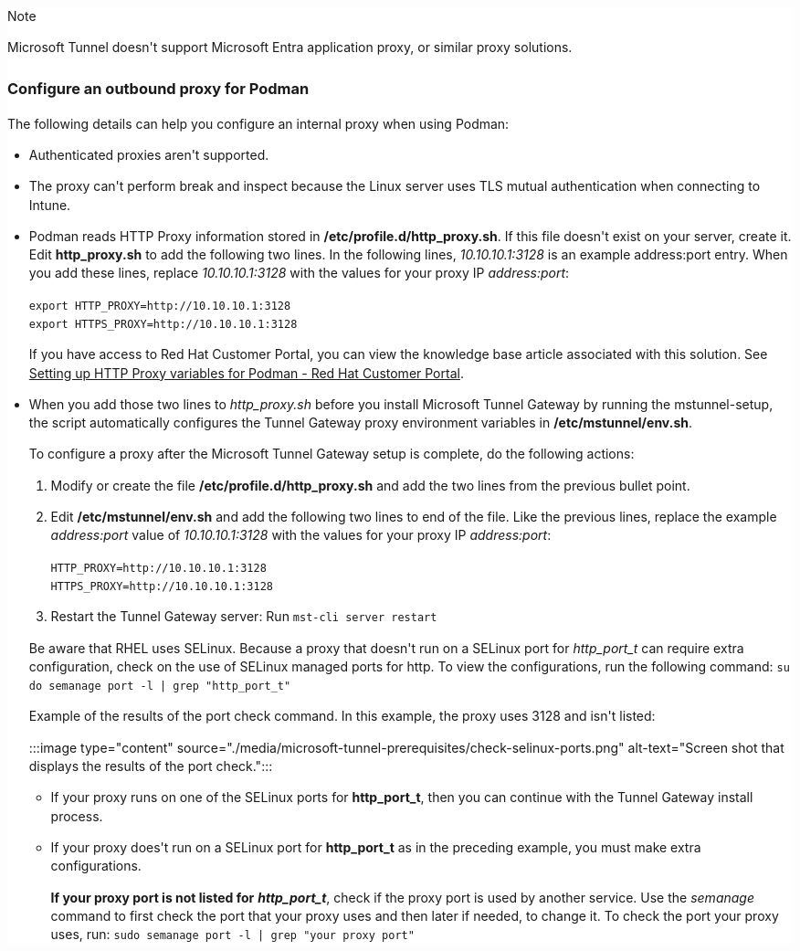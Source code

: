   > [!NOTE]  
  > Microsoft Tunnel doesn't support Microsoft Entra application proxy, or similar proxy solutions.

### Configure an outbound proxy for Podman

The following details can help you configure an internal proxy when using Podman:

- Authenticated proxies aren't supported.

- The proxy can't perform break and inspect because the Linux server uses TLS mutual authentication when connecting to Intune.

- Podman reads HTTP Proxy information stored in **/etc/profile.d/http_proxy.sh**. If this file doesn't exist on your server, create it. Edit **http_proxy.sh** to add the following two lines. In the following lines, *10.10.10.1:3128* is an example address:port entry. When you add these lines, replace *10.10.10.1:3128* with the values for your proxy IP *address:port*:

  `export HTTP_PROXY=http://10.10.10.1:3128`  
  `export HTTPS_PROXY=http://10.10.10.1:3128`

  If you have access to Red Hat Customer Portal, you can view the knowledge base article associated with this solution. See [Setting up HTTP Proxy variables for Podman - Red Hat Customer Portal](https://access.redhat.com/solutions/3939131).

- When you add those two lines to *http_proxy.sh* before you install Microsoft Tunnel Gateway by running the mstunnel-setup, the script automatically configures the Tunnel Gateway proxy environment variables in **/etc/mstunnel/env.sh**.

  To configure a proxy after the Microsoft Tunnel Gateway setup is complete, do the following actions:

  1. Modify or create the file **/etc/profile.d/http_proxy.sh** and add the two lines from the previous bullet point.
  2. Edit **/etc/mstunnel/env.sh** and add the following two lines to end of the file. Like the previous lines, replace the example *address:port* value of *10.10.10.1:3128* with the values for your proxy IP *address:port*:

     `HTTP_PROXY=http://10.10.10.1:3128`  
     `HTTPS_PROXY=http://10.10.10.1:3128`

  3. Restart the Tunnel Gateway server: Run `mst-cli server restart`

  Be aware that RHEL uses SELinux. Because a proxy that doesn't run on a SELinux port for *http_port_t* can require extra configuration, check on the use of SELinux managed ports for http. To view the configurations, run the following command: `sudo semanage port -l | grep "http_port_t"`
  
  Example of the results of the port check command. In this example, the proxy uses 3128 and isn't listed:

  :::image type="content" source="./media/microsoft-tunnel-prerequisites/check-selinux-ports.png" alt-text="Screen shot that displays the results of the port check.":::

  - If your proxy runs on one of the SELinux ports for **http_port_t**, then you can continue with the Tunnel Gateway install process.
  - If your proxy does't run on a SELinux port for **http_port_t** as in the preceding example, you must make extra configurations.

    **If your proxy port is not listed for** ***http_port_t***, check if the proxy port is used by another service. Use the *semanage* command to first check the port that your proxy uses and then later if needed, to change it. To check the port your proxy uses, run: `sudo semanage port -l | grep "your proxy port"`
  